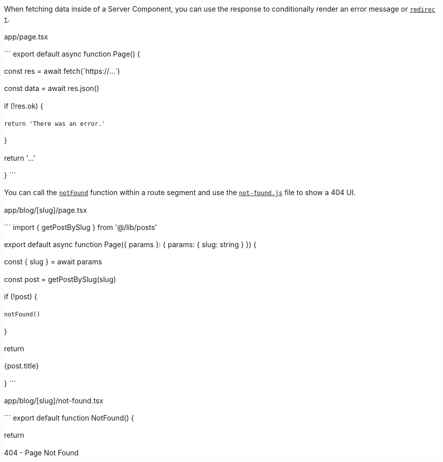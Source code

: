 When fetching data inside of a Server Component, you can use the response to conditionally render an error message or [`redirect`](https://nextjs.org/docs/app/api-reference/functions/redirect).

app/page.tsx

\`\`\`
export default async function Page() {

  const res = await fetch(\`https://...\`)

  const data = await res.json()

 

  if (!res.ok) {

    return 'There was an error.'

  }

 

  return '...'

}
\`\`\`

You can call the [`notFound`](https://nextjs.org/docs/app/api-reference/functions/not-found) function within a route segment and use the [`not-found.js`](https://nextjs.org/docs/app/api-reference/file-conventions/not-found) file to show a 404 UI.

app/blog/\[slug\]/page.tsx

\`\`\`
import { getPostBySlug } from '@/lib/posts'

 

export default async function Page({ params }: { params: { slug: string } }) {

  const { slug } = await params

  const post = getPostBySlug(slug)

 

  if (!post) {

    notFound()

  }

 

  return <div>{post.title}</div>

}
\`\`\`

app/blog/\[slug\]/not-found.tsx

\`\`\`
export default function NotFound() {

  return <div>404 - Page Not Found</div>
